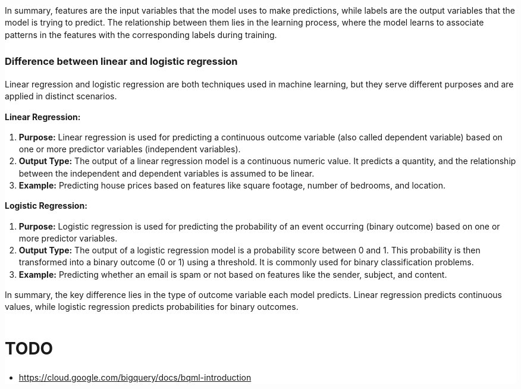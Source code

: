 In summary, features are the input variables that the model uses to make predictions, while labels are the output variables that the model is trying to predict. The relationship between them lies in the learning process, where the model learns to associate patterns in the features with the corresponding labels during training.

### Difference between linear and logistic regression
Linear regression and logistic regression are both techniques used in machine learning, but they serve different purposes and are applied in distinct scenarios.

**Linear Regression:**
1. **Purpose:** Linear regression is used for predicting a continuous outcome variable (also called dependent variable) based on one or more predictor variables (independent variables).
2. **Output Type:** The output of a linear regression model is a continuous numeric value. It predicts a quantity, and the relationship between the independent and dependent variables is assumed to be linear.
3. **Example:** Predicting house prices based on features like square footage, number of bedrooms, and location.

**Logistic Regression:**
1. **Purpose:** Logistic regression is used for predicting the probability of an event occurring (binary outcome) based on one or more predictor variables.
2. **Output Type:** The output of a logistic regression model is a probability score between 0 and 1. This probability is then transformed into a binary outcome (0 or 1) using a threshold. It is commonly used for binary classification problems.
3. **Example:** Predicting whether an email is spam or not based on features like the sender, subject, and content.

In summary, the key difference lies in the type of outcome variable each model predicts. Linear regression predicts continuous values, while logistic regression predicts probabilities for binary outcomes.


TODO
====
- https://cloud.google.com/bigquery/docs/bqml-introduction
